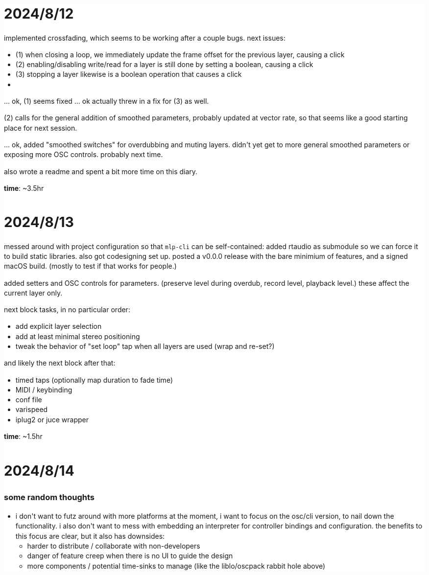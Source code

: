 # 2024/8/12

implemented crossfading, which seems to be working after a couple bugs. next issues:

- (1) when closing a loop, we immediately update the frame offset for the previous layer, causing a click
- (2) enabling/disabling write/read for a layer is still done by setting a boolean, causing a click
- (3) stopping a layer likewise is a boolean operation that causes a click
- 
... ok, (1) seems fixed
... ok actually threw in a fix for (3) as well.

(2) calls for the general addition of smoothed parameters, probably updated at vector rate, so that seems like a good starting place for next session.

... ok, added "smoothed switches" for overdubbing and muting layers. didn't yet get to more general smoothed parameters or exposing more OSC controls. probably next time.

also wrote a readme and spent a bit more time on this diary.

**time**: ~3.5hr

# 2024/8/13

messed around with project configuration so that `mlp-cli` can be self-contained: added rtaudio as submodule so we can force it to build static libraries. also got codesigning set up. posted a v0.0.0 release with the bare minimium of features, and a signed macOS build. (mostly to test if that works for people.)

added setters and OSC controls for parameters. (preserve level during overdub, record level, playback level.) these affect the current layer only.

next block tasks, in no particular order:
- add explicit layer selection
- add at least minimal stereo positioning
- tweak the behavior of "set loop" tap when all layers are used (wrap and re-set?)

and likely the next block after that:
- timed taps (optionally map duration to fade time)
- MIDI / keybinding
- conf file
- varispeed
- iplug2 or juce wrapper

**time**: ~1.5hr

# 2024/8/14

### some random thoughts

- i don't want to futz around with more platforms at the moment, i want to focus on the osc/cli version, to nail down the functionality. i also don't want to mess with embedding an interpreter for controller bindings and configuration. the benefits to this focus are clear, but it also has downsides:
  - harder to distribute / collaborate with non-developers
  - danger of feature creep when there is no UI to guide the design
  - more components / potential time-sinks to manage (like the liblo/oscpack rabbit hole above)
